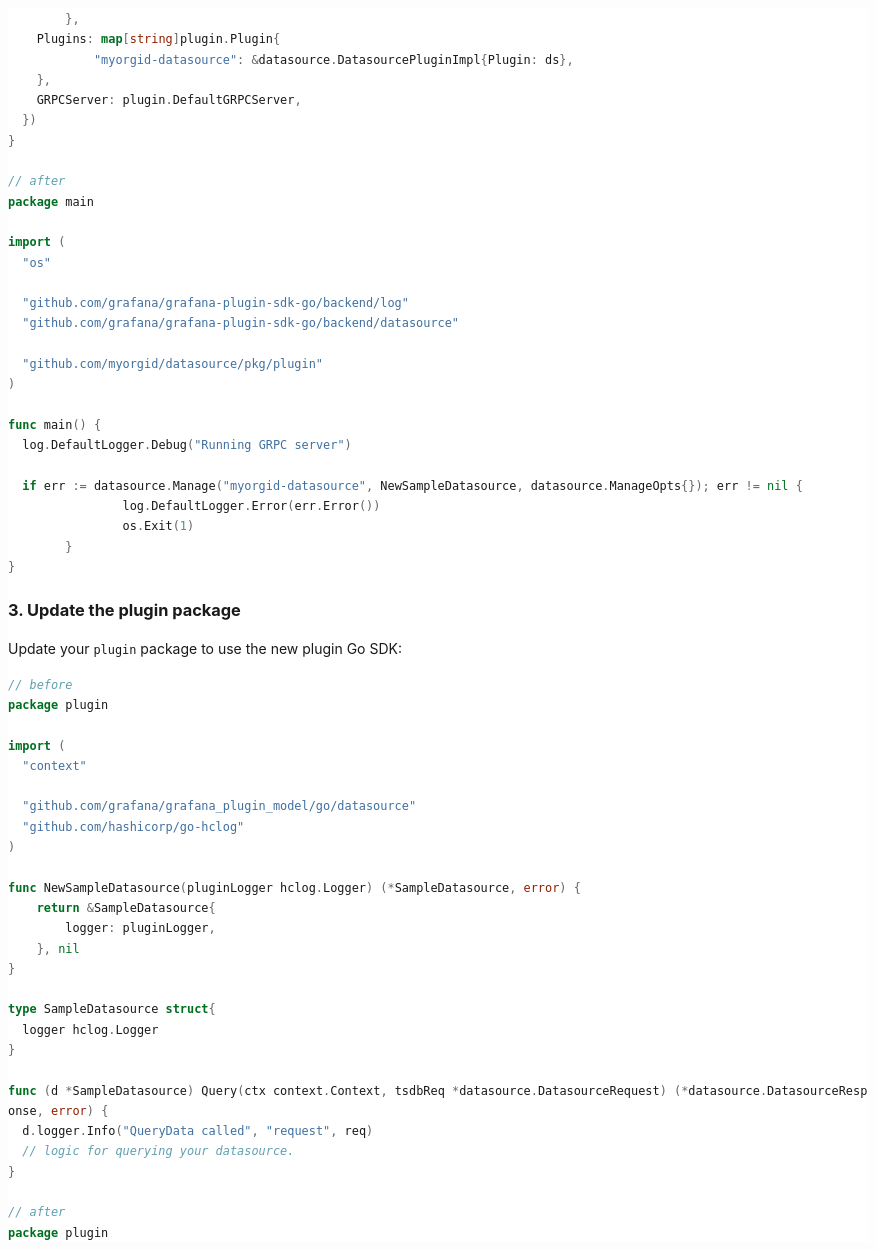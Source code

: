 ```go
		},
    Plugins: map[string]plugin.Plugin{
			"myorgid-datasource": &datasource.DatasourcePluginImpl{Plugin: ds},
    },
    GRPCServer: plugin.DefaultGRPCServer,
  })
}

// after
package main

import (
  "os"

  "github.com/grafana/grafana-plugin-sdk-go/backend/log"
  "github.com/grafana/grafana-plugin-sdk-go/backend/datasource"

  "github.com/myorgid/datasource/pkg/plugin"
)

func main() {
  log.DefaultLogger.Debug("Running GRPC server")

  if err := datasource.Manage("myorgid-datasource", NewSampleDatasource, datasource.ManageOpts{}); err != nil {
				log.DefaultLogger.Error(err.Error())
				os.Exit(1)
		}
}
```

### 3. Update the plugin package

Update your `plugin` package to use the new plugin Go SDK:

```go
// before
package plugin

import (
  "context"

  "github.com/grafana/grafana_plugin_model/go/datasource"
  "github.com/hashicorp/go-hclog"
)

func NewSampleDatasource(pluginLogger hclog.Logger) (*SampleDatasource, error) {
	return &SampleDatasource{
		logger: pluginLogger,
	}, nil
}

type SampleDatasource struct{
  logger hclog.Logger
}

func (d *SampleDatasource) Query(ctx context.Context, tsdbReq *datasource.DatasourceRequest) (*datasource.DatasourceResponse, error) {
  d.logger.Info("QueryData called", "request", req)
  // logic for querying your datasource.
}

// after
package plugin
```